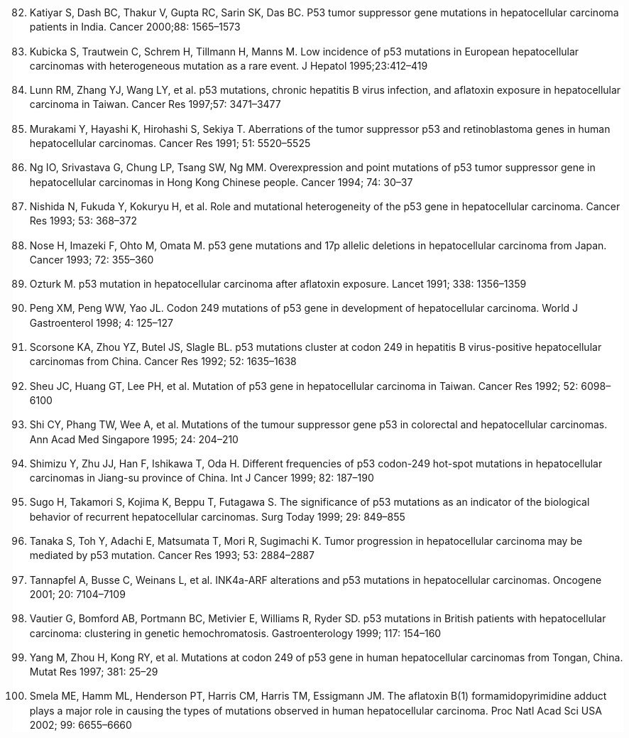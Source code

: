 82. Katiyar S, Dash BC, Thakur V, Gupta RC, Sarin SK, Das BC. P53 tumor suppressor gene mutations in hepatocellular carcinoma patients in India. Cancer 2000;88: 1565–1573

83. Kubicka S, Trautwein C, Schrem H, Tillmann H, Manns M. Low incidence of p53 mutations in European hepatocellular carcinomas with heterogeneous mutation as a rare event. J Hepatol 1995;23:412–419

84. Lunn RM, Zhang YJ, Wang LY, et al. p53 mutations, chronic hepatitis B virus infection, and aflatoxin exposure in hepatocellular carcinoma in Taiwan. Cancer Res 1997;57: 3471–3477

85. Murakami Y, Hayashi K, Hirohashi S, Sekiya T. Aberrations of the tumor suppressor p53 and retinoblastoma genes in human hepatocellular carcinomas. Cancer Res 1991; 51: 5520–5525

86. Ng IO, Srivastava G, Chung LP, Tsang SW, Ng MM. Overexpression and point mutations of p53 tumor suppressor gene in hepatocellular carcinomas in Hong Kong Chinese people. Cancer 1994; 74: 30–37

87. Nishida N, Fukuda Y, Kokuryu H, et al. Role and mutational heterogeneity of the p53 gene in hepatocellular carcinoma. Cancer Res 1993; 53: 368–372

88. Nose H, Imazeki F, Ohto M, Omata M. p53 gene mutations and 17p allelic deletions in hepatocellular carcinoma from Japan. Cancer 1993; 72: 355–360

89. Ozturk M. p53 mutation in hepatocellular carcinoma after aflatoxin exposure. Lancet 1991; 338: 1356–1359

90. Peng XM, Peng WW, Yao JL. Codon 249 mutations of p53 gene in development of hepatocellular carcinoma. World J Gastroenterol 1998; 4: 125–127

91. Scorsone KA, Zhou YZ, Butel JS, Slagle BL. p53 mutations cluster at codon 249 in hepatitis B virus-positive hepatocellular carcinomas from China. Cancer Res 1992; 52: 1635–1638

92. Sheu JC, Huang GT, Lee PH, et al. Mutation of p53 gene in hepatocellular carcinoma in Taiwan. Cancer Res 1992; 52: 6098–6100

93. Shi CY, Phang TW, Wee A, et al. Mutations of the tumour suppressor gene p53 in colorectal and hepatocellular carcinomas. Ann Acad Med Singapore 1995; 24: 204–210

94. Shimizu Y, Zhu JJ, Han F, Ishikawa T, Oda H. Different frequencies of p53 codon-249 hot-spot mutations in hepatocellular carcinomas in Jiang-su province of China. Int J Cancer 1999; 82: 187–190

95. Sugo H, Takamori S, Kojima K, Beppu T, Futagawa S. The significance of p53 mutations as an indicator of the biological behavior of recurrent hepatocellular carcinomas. Surg Today 1999; 29: 849–855

96. Tanaka S, Toh Y, Adachi E, Matsumata T, Mori R, Sugimachi K. Tumor progression in hepatocellular carcinoma may be mediated by p53 mutation. Cancer Res 1993; 53: 2884–2887

97. Tannapfel A, Busse C, Weinans L, et al. INK4a-ARF alterations and p53 mutations in hepatocellular carcinomas. Oncogene 2001; 20: 7104–7109

98. Vautier G, Bomford AB, Portmann BC, Metivier E, Williams R, Ryder SD. p53 mutations in British patients with hepatocellular carcinoma: clustering in genetic hemochromatosis. Gastroenterology 1999; 117: 154–160

99. Yang M, Zhou H, Kong RY, et al. Mutations at codon 249 of p53 gene in human hepatocellular carcinomas from Tongan, China. Mutat Res 1997; 381: 25–29

100. Smela ME, Hamm ML, Henderson PT, Harris CM, Harris TM, Essigmann JM. The aflatoxin B(1) formamidopyrimidine adduct plays a major role in causing the types of mutations observed in human hepatocellular carcinoma. Proc Natl Acad Sci USA 2002; 99: 6655–6660
